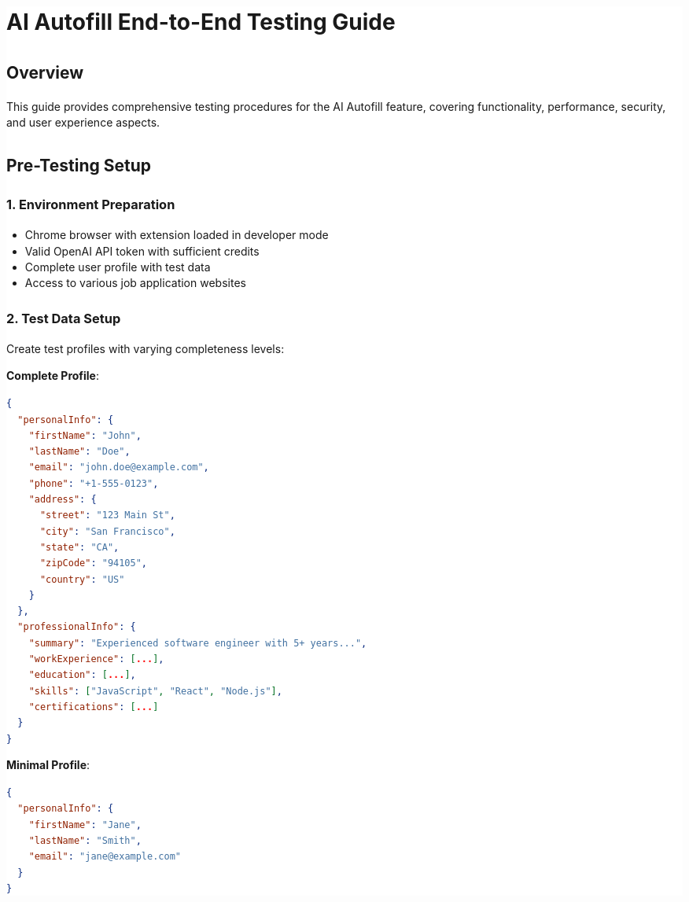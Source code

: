 # AI Autofill End-to-End Testing Guide

## Overview

This guide provides comprehensive testing procedures for the AI Autofill feature, covering functionality, performance, security, and user experience aspects.

## Pre-Testing Setup

### 1. Environment Preparation
- Chrome browser with extension loaded in developer mode
- Valid OpenAI API token with sufficient credits
- Complete user profile with test data
- Access to various job application websites

### 2. Test Data Setup
Create test profiles with varying completeness levels:

**Complete Profile**:
```json
{
  "personalInfo": {
    "firstName": "John",
    "lastName": "Doe", 
    "email": "john.doe@example.com",
    "phone": "+1-555-0123",
    "address": {
      "street": "123 Main St",
      "city": "San Francisco",
      "state": "CA",
      "zipCode": "94105",
      "country": "US"
    }
  },
  "professionalInfo": {
    "summary": "Experienced software engineer with 5+ years...",
    "workExperience": [...],
    "education": [...],
    "skills": ["JavaScript", "React", "Node.js"],
    "certifications": [...]
  }
}
```

**Minimal Profile**:
```json
{
  "personalInfo": {
    "firstName": "Jane",
    "lastName": "Smith",
    "email": "jane@example.com"
  }
}
```
